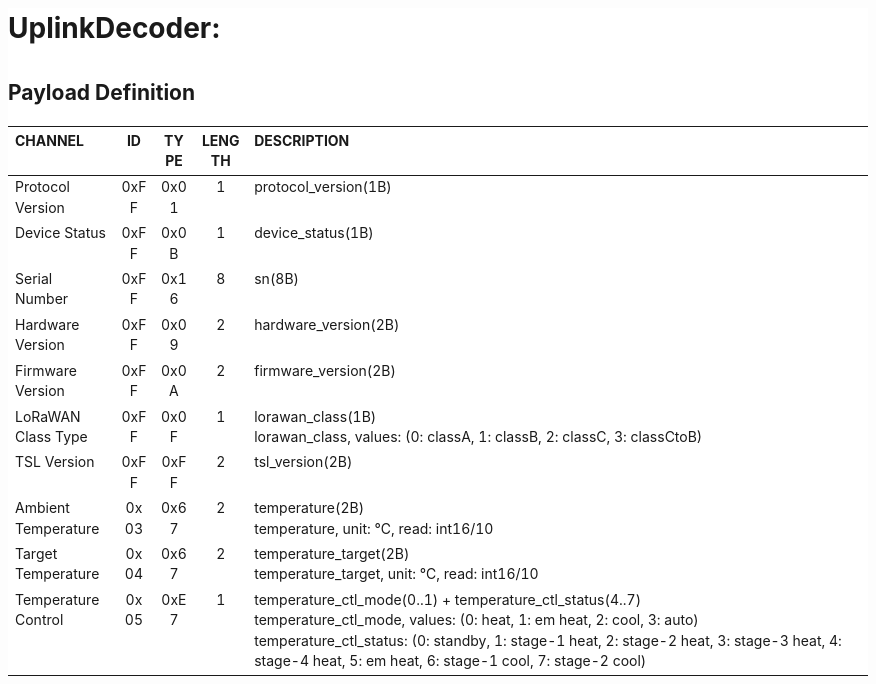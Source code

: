 

# UplinkDecoder:
## Payload Definition 

| CHANNEL                  |  ID  | TYPE | LENGTH | DESCRIPTION                                                                                                                                                                                                                                                                                                                                                                                                           |
| :----------------------- | :--: | :--: | :----: | :-------------------------------------------------------------------------------------------------------------------------------------------------------------------------------------------------------------------------------------------------------------------------------------------------------------------------------------------------------------------------------------------------------------------- |
| Protocol Version         | 0xFF | 0x01 |   1    | protocol_version(1B)                                                                                                                                                                                                                                                                                                                                                                                                  |
| Device Status            | 0xFF | 0x0B |   1    | device_status(1B)                                                                                                                                                                                                                                                                                                                                                                                                     |
| Serial Number            | 0xFF | 0x16 |   8    | sn(8B)                                                                                                                                                                                                                                                                                                                                                                                                                |
| Hardware Version         | 0xFF | 0x09 |   2    | hardware_version(2B)                                                                                                                                                                                                                                                                                                                                                                                                  |
| Firmware Version         | 0xFF | 0x0A |   2    | firmware_version(2B)                                                                                                                                                                                                                                                                                                                                                                                                  |
| LoRaWAN Class Type       | 0xFF | 0x0F |   1    | lorawan_class(1B)<br />lorawan_class, values: (0: classA, 1: classB, 2: classC, 3: classCtoB)                                                                                                                                                                                                                                                                                                                         |
| TSL Version              | 0xFF | 0xFF |   2    | tsl_version(2B)                                                                                                                                                                                                                                                                                                                                                                                                       |
| Ambient Temperature      | 0x03 | 0x67 |   2    | temperature(2B)<br />temperature, unit: ℃, read: int16/10                                                                                                                                                                                                                                                                                                                                                             |
| Target Temperature       | 0x04 | 0x67 |   2    | temperature_target(2B)<br />temperature_target, unit: ℃, read: int16/10                                                                                                                                                                                                                                                                                                                                               |
| Temperature Control      | 0x05 | 0xE7 |   1    | temperature_ctl_mode(0..1) + temperature_ctl_status(4..7)<br />temperature_ctl_mode, values: (0: heat, 1: em heat, 2: cool, 3: auto)<br />temperature_ctl_status: (0: standby, 1: stage-1 heat, 2: stage-2 heat, 3: stage-3 heat, 4: stage-4 heat, 5: em heat, 6: stage-1 cool, 7: stage-2 cool)                                                                                                                      |